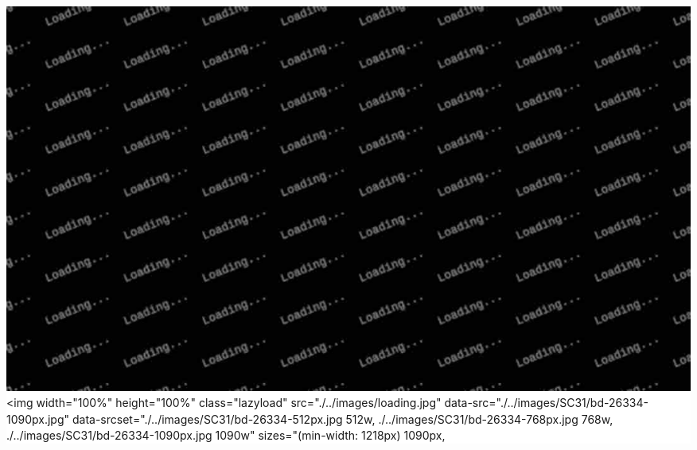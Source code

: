  <img width="100%" height="100%" class="lazyload" src="./../images/loading.jpg"
 data-src="./../images/SC31/tv-26334-1090px.jpg"
 data-srcset="./../images/SC31/tv-26334-512px.jpg 512w,
 ./../images/SC31/tv-26334-768px.jpg 768w,
 ./../images/SC31/tv-26334-1090px.jpg 1090w"
 sizes="(min-width: 1218px) 1090px,
 (min-width: 768px) 87vw,
 89vw" />
 <img width="100%" height="100%" class="lazyload" src="./../images/loading.jpg"
 data-src="./../images/SC31/bd-26334-1090px.jpg"
 data-srcset="./../images/SC31/bd-26334-512px.jpg 512w,
 ./../images/SC31/bd-26334-768px.jpg 768w,
 ./../images/SC31/bd-26334-1090px.jpg 1090w"
 sizes="(min-width: 1218px) 1090px,